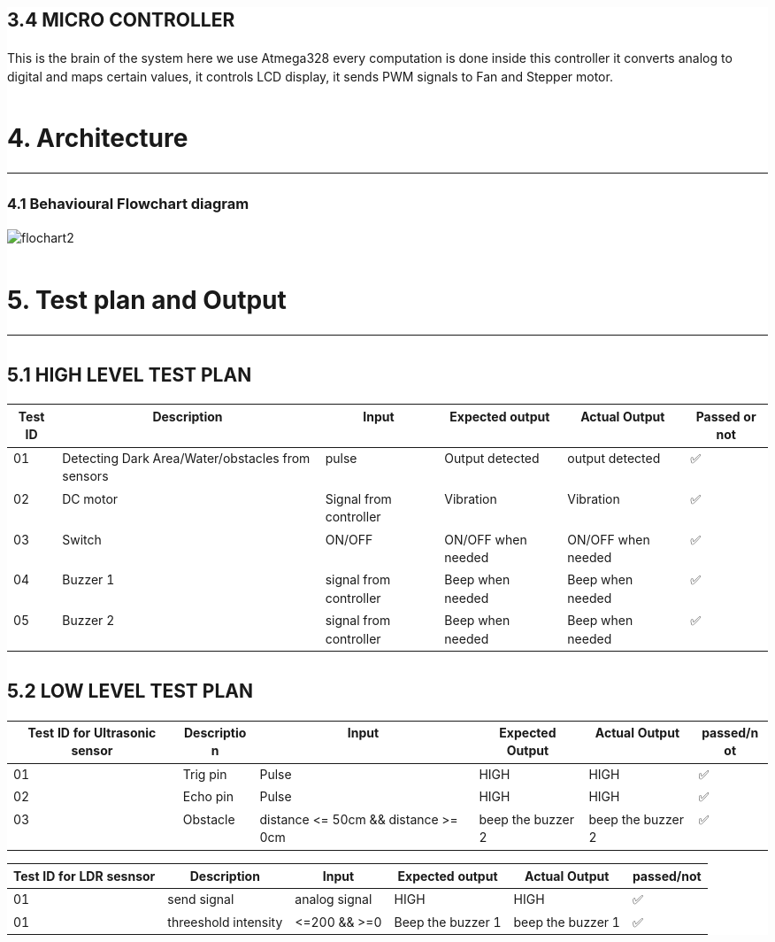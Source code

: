  
## 3.4 MICRO CONTROLLER
 This is the brain of the system here we use Atmega328 every computation is done inside this controller it converts analog to digital and maps certain values, it controls LCD display, it sends PWM signals to Fan and Stepper motor.
 
# 4. Architecture
---
###  4.1 Behavioural Flowchart diagram 

 ![flochart2](https://user-images.githubusercontent.com/86889916/155742310-230b9c26-2e39-4691-8112-7bc930f4c08f.png)
 
# 5. Test plan and Output
---


## 5.1 HIGH LEVEL TEST PLAN 

| Test ID | Description | Input | Expected output | Actual Output | Passed or not |
| --- | --- | --- | --- | --- | --- |
| 01 | Detecting Dark Area/Water/obstacles from sensors  | pulse  | Output detected | output detected  |  ✅ |
| 02 | DC motor  | Signal from controller |  Vibration |  Vibration |   ✅ |
| 03 |  Switch | ON/OFF | ON/OFF when needed | ON/OFF when needed | ✅ |
| 04 | Buzzer 1 | signal from controller | Beep when needed | Beep when needed |  ✅ |
| 05 | Buzzer 2 | signal from controller | Beep when needed | Beep when needed |  ✅ |

## 5.2 LOW LEVEL TEST PLAN

| Test ID for Ultrasonic sensor| Description | Input | Expected Output | Actual  Output | passed/not |
| --- | --- | --- | --- | --- | --- |
| 01 | Trig pin | Pulse  | HIGH |  HIGH | ✅ |
| 02 | Echo pin | Pulse | HIGH | HIGH | ✅ |
| 03 | Obstacle |distance <= 50cm && distance >= 0cm |beep the buzzer 2 |beep the buzzer 2  | ✅ |



| Test ID for LDR sesnsor| Description | Input | Expected output | Actual Output | passed/not |
| --- | --- | --- | --- | --- | --- |
| 01 |  send signal| analog signal | HIGH | HIGH | ✅ |
| 01 |  threeshold intensity| <=200 && >=0 | Beep the buzzer 1 | beep the buzzer 1 | ✅ |

